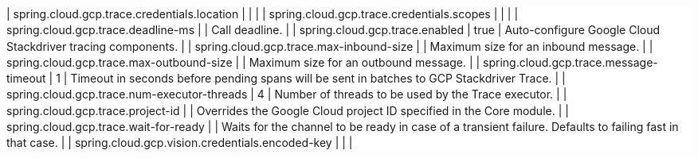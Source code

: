 | spring.cloud.gcp.trace.credentials.location                                           |                                                                                                                                                                              |                                                                                                                                                                                                                                               |
| spring.cloud.gcp.trace.credentials.scopes                                             |                                                                                                                                                                              |                                                                                                                                                                                                                                               |
| spring.cloud.gcp.trace.deadline-ms                                                    |                                                                                                                                                                              | Call deadline.                                                                                                                                                                                                                                |
| spring.cloud.gcp.trace.enabled                                                        | true                                                                                                                                                                         | Auto-configure Google Cloud Stackdriver tracing components.                                                                                                                                                                                   |
| spring.cloud.gcp.trace.max-inbound-size                                               |                                                                                                                                                                              | Maximum size for an inbound message.                                                                                                                                                                                                          |
| spring.cloud.gcp.trace.max-outbound-size                                              |                                                                                                                                                                              | Maximum size for an outbound message.                                                                                                                                                                                                         |
| spring.cloud.gcp.trace.message-timeout                                                | 1                                                                                                                                                                            | Timeout in seconds before pending spans will be sent in batches to GCP Stackdriver Trace.                                                                                                                                                     |
| spring.cloud.gcp.trace.num-executor-threads                                           | 4                                                                                                                                                                            | Number of threads to be used by the Trace executor.                                                                                                                                                                                           |
| spring.cloud.gcp.trace.project-id                                                     |                                                                                                                                                                              | Overrides the Google Cloud project ID specified in the Core module.                                                                                                                                                                                    |
| spring.cloud.gcp.trace.wait-for-ready                                                 |                                                                                                                                                                              | Waits for the channel to be ready in case of a transient failure. Defaults to failing fast in that case.                                                                                                                                      |
| spring.cloud.gcp.vision.credentials.encoded-key                                       |                                                                                                                                                                              |                                                                                                                                                                                                                                               |